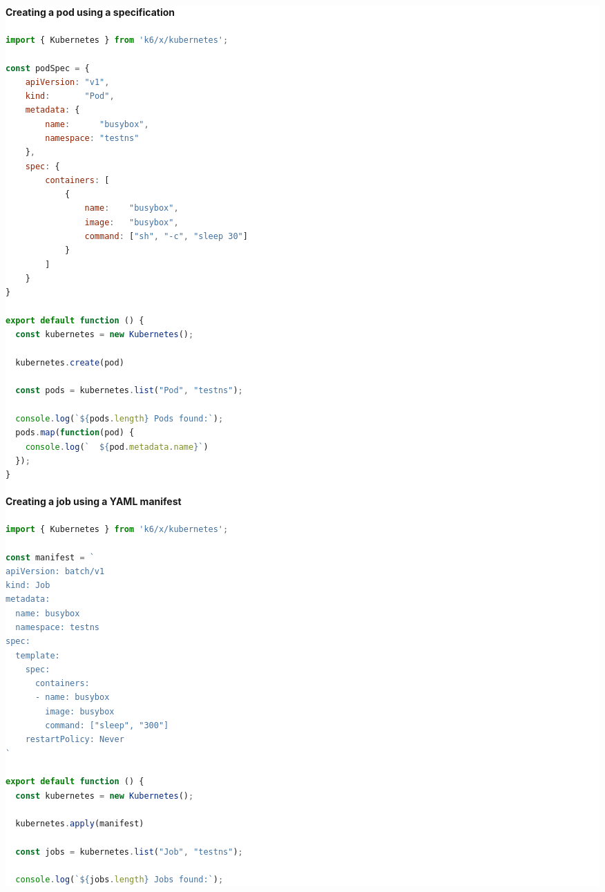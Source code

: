 #### Creating a pod using a specification 
```javascript
import { Kubernetes } from 'k6/x/kubernetes';

const podSpec = {
    apiVersion: "v1",
    kind:       "Pod",
    metadata: {
        name:      "busybox",
        namespace: "testns"
    },
    spec: {
        containers: [
            {
                name:    "busybox",
                image:   "busybox",
                command: ["sh", "-c", "sleep 30"]
            }
        ]
    }
}

export default function () {
  const kubernetes = new Kubernetes();

  kubernetes.create(pod)

  const pods = kubernetes.list("Pod", "testns");

  console.log(`${pods.length} Pods found:`);
  pods.map(function(pod) {
    console.log(`  ${pod.metadata.name}`)
  });
}
```

#### Creating a job using a YAML manifest
```javascript
import { Kubernetes } from 'k6/x/kubernetes';

const manifest = `
apiVersion: batch/v1
kind: Job
metadata:
  name: busybox
  namespace: testns
spec:
  template:
    spec:
      containers:
      - name: busybox
        image: busybox
        command: ["sleep", "300"]
    restartPolicy: Never
`

export default function () {
  const kubernetes = new Kubernetes();

  kubernetes.apply(manifest)

  const jobs = kubernetes.list("Job", "testns");

  console.log(`${jobs.length} Jobs found:`);
```